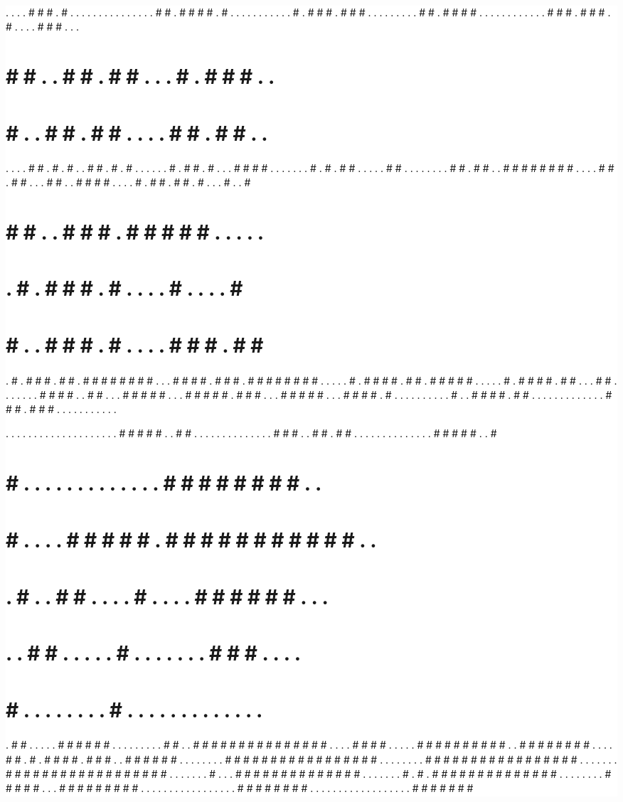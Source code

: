 . . . . # # # . # . . . . . . . . . . .
. . . . # # . # # # # . # . . . . . . .
. . . . # . # # # . # # # . . . . . . .
. . # # . # # # # . . . . . . . . . . .
. # # # . # # # . # . . . . # # # . . .
# # # . . # # . # # . . . # . # # # . .
# # . . # # . # # . . . . # # . # # . .
. . . . # # . # . # . . # # . # . # . .
. . . . # . # # . # . . . # # # # . . .
. . . . # . # . # # . . . . . # # . . .
. . . . . # # . # # . . # # # # # # # #
. . . . # # . # # . . . # # . . # # # #
. . . . # . # # . # # . # . . . # . . #
# # # . . # # # . # # # # # . . . . . #
# . # . # # # . # . . . . # . . . . # #
# # . . # # # . # . . . . # # # . # # #
. # . # # # . # # . # # # # # # # # . .
. # # # # . # # # . # # # # # # # # . .
. . . # . # # # # . # # . # # # # # . .
. . . # . # # # # . # # . . . # # . . .
. . . . # # # # . . # # . . . # # # # #
. . . # # # # # . # # # . . . # # # # #
. . . # # # # . # . . . . . . . . . . #
. . # # # # . # # . . . . . . . . . . .
. . # # # . # # # . . . . . . . . . . .

. . . . . . . . . . . . . . . . . . . . # # # # #
. . # # . . . . . . . . . . . . . . # # # . . # #
. # # . . . . . . . . . . . . . . # # # # # . . #
# # . . . . . . . . . . . . . # # # # # # # # . .
# # . . . . # # # # # . # # # # # # # # # # # . .
# . # . . # # . . . . # . . . . # # # # # # . . .
# . . # # . . . . . # . . . . . . . # # # . . . .
# # . . . . . . . . # . . . . . . . . . . . . . #
. # # . . . . . # # # # # # . . . . . . . . . # #
. . # # # # # # # # # # # # # # # . . . . # # # #
. . . . . # # # # # # # # # # . . # # # # # # # #
. . . . # # . # . # # # # . # # # . . # # # # # #
. . . . . . . . # # # # # # # # # # # # # # # # #
. . . . . . . . # # # # # # # # # # # # # # # # #
. . . . . . . # # # # # # # # # # # # # # # # # #
. . . . . . . # . . . # # # # # # # # # # # # # #
. . . . . . . # . # . # # # # # # # # # # # # # #
. . . . . . . . # # # # # . . . # # # # # # # # #
. . . . . . . . . . . . . . . . . # # # # # # # #
. . . . . . . . . . . . . . . . . . # # # # # # #
```

```